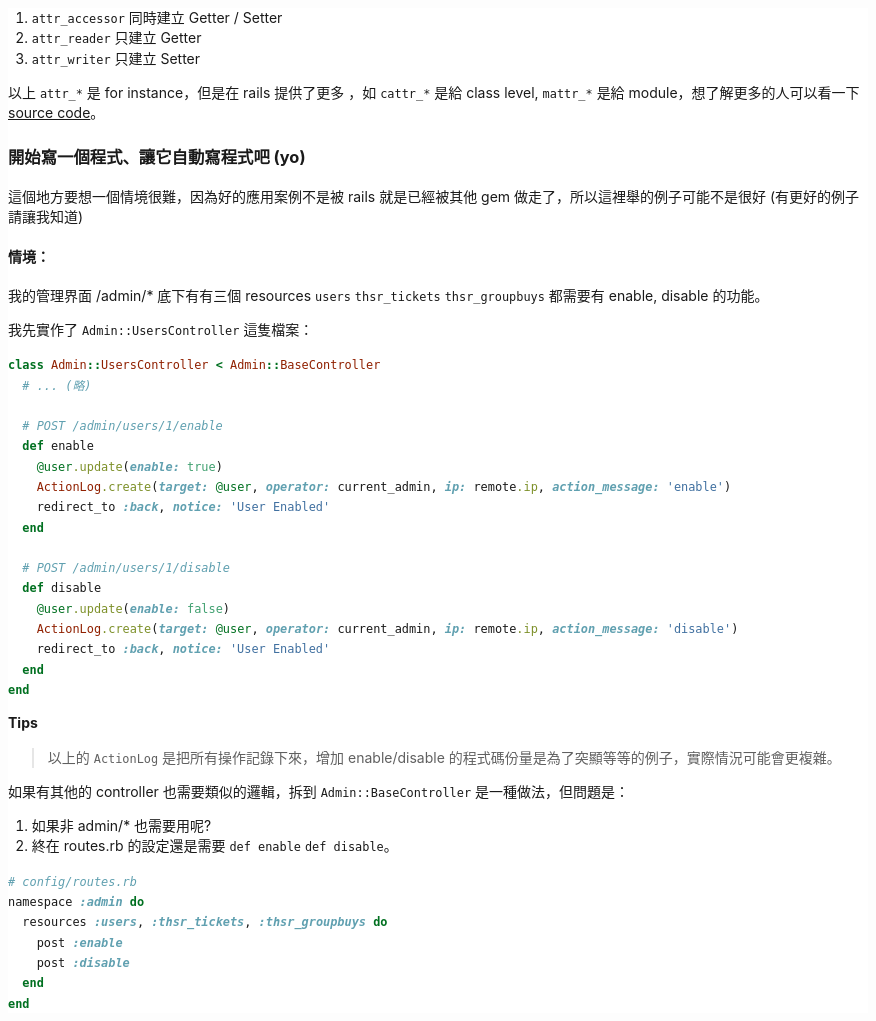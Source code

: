 1. `attr_accessor` 同時建立 Getter / Setter
2. `attr_reader` 只建立 Getter
3. `attr_writer` 只建立 Setter

以上 `attr_*` 是 for instance，但是在 rails 提供了更多 ，如 `cattr_*` 是給 class level, `mattr_*` 是給 module，想了解更多的人可以看一下 [source code](https://github.com/autotelik/adam/blob/master/lib/ruby/activesupport/lib/active_support/core_ext/class/attribute_accessors.rb)。

### 開始寫一個程式、讓它自動寫程式吧 (yo)

這個地方要想一個情境很難，因為好的應用案例不是被 rails 就是已經被其他 gem 做走了，所以這裡舉的例子可能不是很好 (有更好的例子請讓我知道)

#### 情境：

我的管理界面 /admin/* 底下有有三個 resources `users` `thsr_tickets` `thsr_groupbuys` 都需要有 enable, disable 的功能。

我先實作了 `Admin::UsersController` 這隻檔案：

```ruby
class Admin::UsersController < Admin::BaseController
  # ... (略)

  # POST /admin/users/1/enable
  def enable
    @user.update(enable: true)
    ActionLog.create(target: @user, operator: current_admin, ip: remote.ip, action_message: 'enable')
    redirect_to :back, notice: 'User Enabled'
  end

  # POST /admin/users/1/disable
  def disable
    @user.update(enable: false)
    ActionLog.create(target: @user, operator: current_admin, ip: remote.ip, action_message: 'disable')
    redirect_to :back, notice: 'User Enabled'
  end
end
```

**Tips**

> 以上的 `ActionLog` 是把所有操作記錄下來，增加 enable/disable 的程式碼份量是為了突顯等等的例子，實際情況可能會更複雜。

如果有其他的 controller 也需要類似的邏輯，拆到 `Admin::BaseController` 是一種做法，但問題是：

1. 如果非 admin/* 也需要用呢?
2. 終在 routes.rb 的設定還是需要 `def enable` `def disable`。

```ruby
# config/routes.rb
namespace :admin do
  resources :users, :thsr_tickets, :thsr_groupbuys do
    post :enable
    post :disable
  end
end
```
